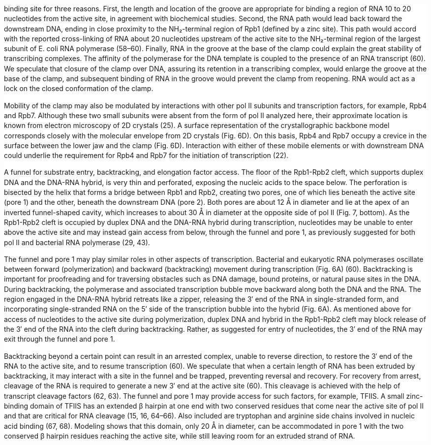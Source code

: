 binding site for three reasons. First, the length and location of the groove are appropriate for binding a region of RNA 10 to 20 nucleotides from the active site, in agreement with biochemical studies. Second, the RNA path would lead back toward the downstream DNA, ending in close proximity to the NH₂-terminal region of Rpb1 (defined by a zinc site). This path would accord with the reported cross-linking of RNA about 20 nucleotides upstream of the active site to the NH₂-terminal region of the largest subunit of E. coli RNA polymerase (58–60). Finally, RNA in the groove at the base of the clamp could explain the great stability of transcribing complexes. The affinity of the polymerase for the DNA template is coupled to the presence of an RNA transcript (60). We speculate that closure of the clamp over DNA, assuring its retention in a transcribing complex, would enlarge the groove at the base of the clamp, and subsequent binding of RNA in the groove would prevent the clamp from reopening. RNA would act as a lock on the closed conformation of the clamp.

Mobility of the clamp may also be modulated by interactions with other pol II subunits and transcription factors, for example, Rpb4 and Rpb7. Although these two small subunits were absent from the form of pol II analyzed here, their approximate location is known from electron microscopy of 2D crystals (25). A surface representation of the crystallographic backbone model corresponds closely with the molecular envelope from 2D crystals (Fig. 6D). On this basis, Rpb4 and Rpb7 occupy a crevice in the surface between the lower jaw and the clamp (Fig. 6D). Interaction with either of these mobile elements or with downstream DNA could underlie the requirement for Rpb4 and Rpb7 for the initiation of transcription (22).

A funnel for substrate entry, backtracking, and elongation factor access. The floor of the Rpb1-Rpb2 cleft, which supports duplex DNA and the DNA-RNA hybrid, is very thin and perforated, exposing the nucleic acids to the space below. The perforation is bisected by the helix that forms a bridge between Rpb1 and Rpb2, creating two pores, one of which lies beneath the active site (pore 1) and the other, beneath the downstream DNA (pore 2). Both pores are about 12 Å in diameter and lie at the apex of an inverted funnel-shaped cavity, which increases to about 30 Å in diameter at the opposite side of pol II (Fig. 7, bottom). As the Rpb1-Rpb2 cleft is occupied by duplex DNA and the DNA-RNA hybrid during transcription, nucleotides may be unable to enter above the active site and may instead gain access from below, through the funnel and pore 1, as previously suggested for both pol II and bacterial RNA polymerase (29, 43).

The funnel and pore 1 may play similar roles in other aspects of transcription. Bacterial and eukaryotic RNA polymerases oscillate between forward (polymerization) and backward (backtracking) movement during transcription (Fig. 6A) (60). Backtracking is important for proofreading and for traversing obstacles such as DNA damage, bound proteins, or natural pause sites in the DNA. During backtracking, the polymerase and associated transcription bubble move backward along both the DNA and the RNA. The region engaged in the DNA-RNA hybrid retreats like a zipper, releasing the 3′ end of the RNA in single-stranded form, and incorporating single-stranded RNA on the 5′ side of the transcription bubble into the hybrid (Fig. 6A). As mentioned above for access of nucleotides to the active site during polymerization, duplex DNA and hybrid in the Rpb1-Rpb2 cleft may block release of the 3′ end of the RNA into the cleft during backtracking. Rather, as suggested for entry of nucleotides, the 3′ end of the RNA may exit through the funnel and pore 1.

Backtracking beyond a certain point can result in an arrested complex, unable to reverse direction, to restore the 3′ end of the RNA to the active site, and to resume transcription (60). We speculate that when a certain length of RNA has been extruded by backtracking, it may interact with a site in the funnel and be trapped, preventing reversal and recovery. For recovery from arrest, cleavage of the RNA is required to generate a new 3′ end at the active site (60). This cleavage is achieved with the help of transcript cleavage factors (62, 63). The funnel and pore 1 may provide access for such factors, for example, TFIIS. A small zinc-binding domain of TFIIS has an extended β hairpin at one end with two conserved residues that come near the active site of pol II and that are critical for RNA cleavage (15, 16, 64–66). Also included are tryptophan and arginine side chains involved in nucleic acid binding (67, 68). Modeling shows that this domain, only 20 Å in diameter, can be accommodated in pore 1 with the two conserved β hairpin residues reaching the active site, while still leaving room for an extruded strand of RNA.
